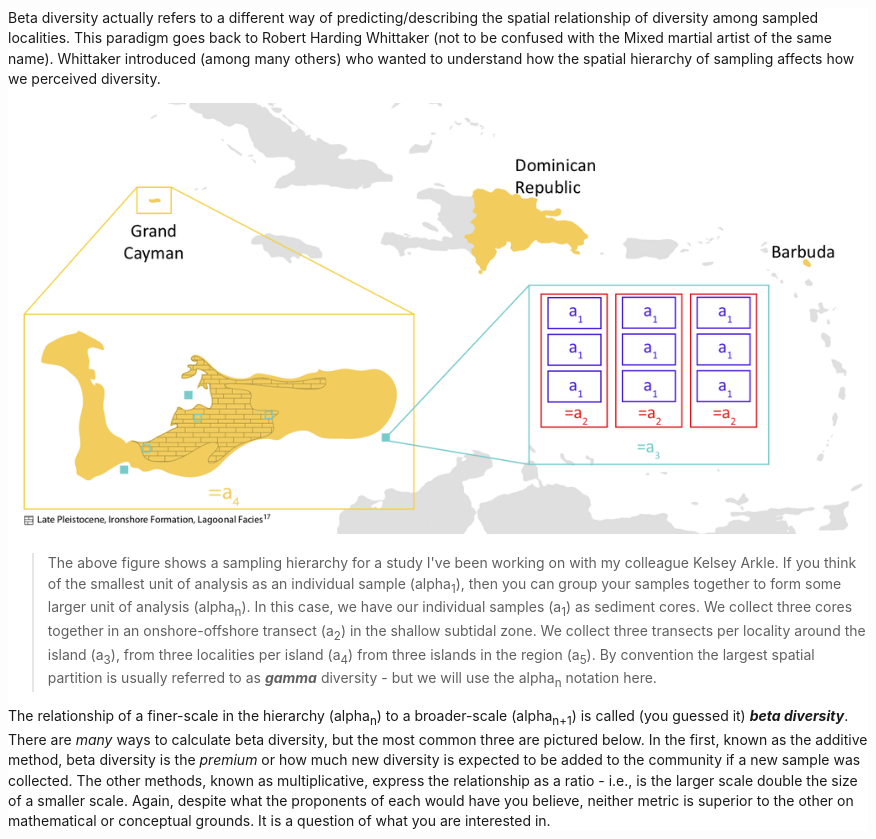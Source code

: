 Beta diversity actually refers to a different way of predicting/describing the spatial relationship of diversity among sampled localities. This paradigm goes back to Robert Harding Whittaker (not to be confused with the Mixed martial artist of the same name). Whittaker introduced (among many others) who wanted to understand how the spatial hierarchy of sampling affects how we perceived diversity.

![ADPFIGURE](/Lab5Figures/zaffosfeser.png)

> The above figure shows a sampling hierarchy for a study I've been working on with my colleague Kelsey Arkle. If you think of the smallest unit of analysis as an individual sample (alpha<sub>1</sub>), then you can group your samples together to form some larger unit of analysis (alpha<sub>n</sub>). In this case, we have our individual samples (a<sub>1</sub>) as sediment cores. We collect three cores together in an onshore-offshore transect (a<sub>2</sub>) in the shallow subtidal zone. We collect three transects per locality around the island (a<sub>3</sub>), from three localities per island (a<sub>4</sub>) from three islands in the region (a<sub>5</sub>). By convention the largest spatial partition is usually referred to as ***gamma*** diversity - but we will use the alpha<sub>n</sub> notation here.

The relationship of a finer-scale in the hierarchy (alpha<sub>n</sub>) to a broader-scale (alpha<sub>n+1</sub>) is called (you guessed it) ***beta diversity***. There are *many* ways to calculate beta diversity, but the most common three are pictured below. In the first, known as the additive method, beta diversity is the *premium* or how much new diversity is expected to be added to the community if a new sample was collected. The other methods, known as multiplicative, express the relationship as a ratio - i.e., is the larger scale double the size of a smaller scale. Again, despite what the proponents of each would have you believe, neither metric is superior to the other on mathematical or conceptual grounds. It is a question of what you are interested in.
